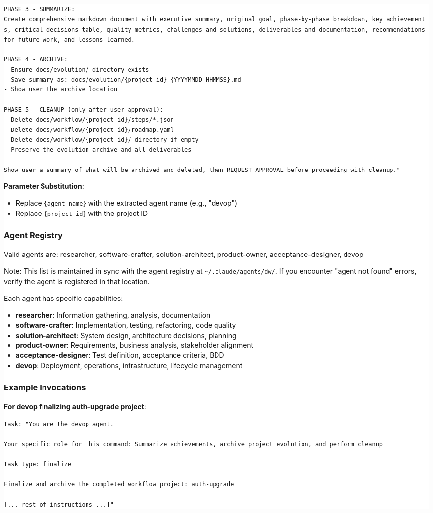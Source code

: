 ```
PHASE 3 - SUMMARIZE:
Create comprehensive markdown document with executive summary, original goal, phase-by-phase breakdown, key achievements, critical decisions table, quality metrics, challenges and solutions, deliverables and documentation, recommendations for future work, and lessons learned.

PHASE 4 - ARCHIVE:
- Ensure docs/evolution/ directory exists
- Save summary as: docs/evolution/{project-id}-{YYYYMMDD-HHMMSS}.md
- Show user the archive location

PHASE 5 - CLEANUP (only after user approval):
- Delete docs/workflow/{project-id}/steps/*.json
- Delete docs/workflow/{project-id}/roadmap.yaml
- Delete docs/workflow/{project-id}/ directory if empty
- Preserve the evolution archive and all deliverables

Show user a summary of what will be archived and deleted, then REQUEST APPROVAL before proceeding with cleanup."
```

**Parameter Substitution**:
- Replace `{agent-name}` with the extracted agent name (e.g., "devop")
- Replace `{project-id}` with the project ID

### Agent Registry

Valid agents are: researcher, software-crafter, solution-architect, product-owner, acceptance-designer, devop

Note: This list is maintained in sync with the agent registry at `~/.claude/agents/dw/`. If you encounter "agent not found" errors, verify the agent is registered in that location.

Each agent has specific capabilities:
- **researcher**: Information gathering, analysis, documentation
- **software-crafter**: Implementation, testing, refactoring, code quality
- **solution-architect**: System design, architecture decisions, planning
- **product-owner**: Requirements, business analysis, stakeholder alignment
- **acceptance-designer**: Test definition, acceptance criteria, BDD
- **devop**: Deployment, operations, infrastructure, lifecycle management

### Example Invocations

**For devop finalizing auth-upgrade project**:
```
Task: "You are the devop agent.

Your specific role for this command: Summarize achievements, archive project evolution, and perform cleanup

Task type: finalize

Finalize and archive the completed workflow project: auth-upgrade

[... rest of instructions ...]"
```
